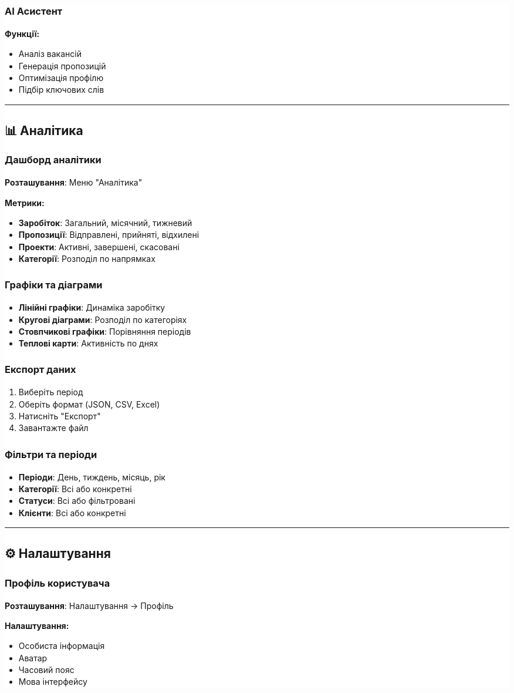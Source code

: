 ### AI Асистент
**Функції:**
- Аналіз вакансій
- Генерація пропозицій
- Оптимізація профілю
- Підбір ключових слів

---

## 📊 Аналітика

### Дашборд аналітики
**Розташування**: Меню "Аналітика"

**Метрики:**
- **Заробіток**: Загальний, місячний, тижневий
- **Пропозиції**: Відправлені, прийняті, відхилені
- **Проекти**: Активні, завершені, скасовані
- **Категорії**: Розподіл по напрямках

### Графіки та діаграми
- **Лінійні графіки**: Динаміка заробітку
- **Кругові діаграми**: Розподіл по категоріях
- **Стовпчикові графіки**: Порівняння періодів
- **Теплові карти**: Активність по днях

### Експорт даних
1. Виберіть період
2. Оберіть формат (JSON, CSV, Excel)
3. Натисніть "Експорт"
4. Завантажте файл

### Фільтри та періоди
- **Періоди**: День, тиждень, місяць, рік
- **Категорії**: Всі або конкретні
- **Статуси**: Всі або фільтровані
- **Клієнти**: Всі або конкретні

---

## ⚙️ Налаштування

### Профіль користувача
**Розташування**: Налаштування → Профіль

**Налаштування:**
- Особиста інформація
- Аватар
- Часовий пояс
- Мова інтерфейсу
